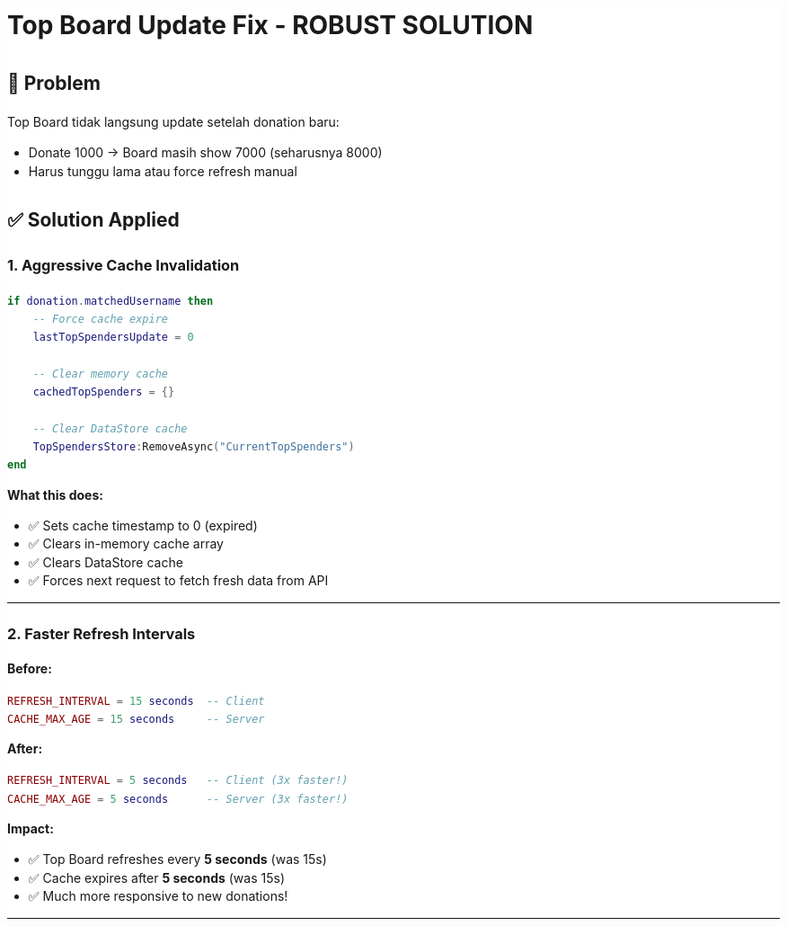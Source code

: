 # Top Board Update Fix - ROBUST SOLUTION

## 🎯 Problem

Top Board tidak langsung update setelah donation baru:
- Donate 1000 → Board masih show 7000 (seharusnya 8000)
- Harus tunggu lama atau force refresh manual

## ✅ Solution Applied

### 1. **Aggressive Cache Invalidation**

```lua
if donation.matchedUsername then
    -- Force cache expire
    lastTopSpendersUpdate = 0
    
    -- Clear memory cache
    cachedTopSpenders = {}
    
    -- Clear DataStore cache
    TopSpendersStore:RemoveAsync("CurrentTopSpenders")
end
```

**What this does:**
- ✅ Sets cache timestamp to 0 (expired)
- ✅ Clears in-memory cache array
- ✅ Clears DataStore cache
- ✅ Forces next request to fetch fresh data from API

---

### 2. **Faster Refresh Intervals**

**Before:**
```lua
REFRESH_INTERVAL = 15 seconds  -- Client
CACHE_MAX_AGE = 15 seconds     -- Server
```

**After:**
```lua
REFRESH_INTERVAL = 5 seconds   -- Client (3x faster!)
CACHE_MAX_AGE = 5 seconds      -- Server (3x faster!)
```

**Impact:**
- ✅ Top Board refreshes every **5 seconds** (was 15s)
- ✅ Cache expires after **5 seconds** (was 15s)
- ✅ Much more responsive to new donations!

---